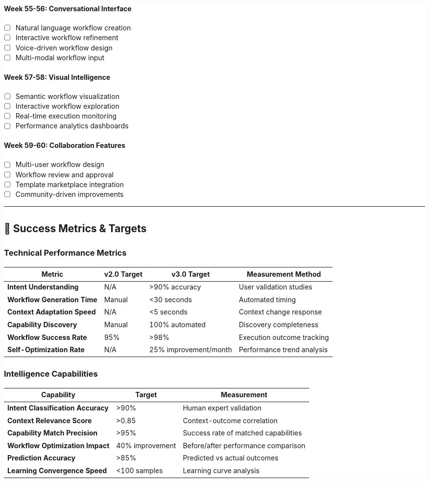 #### Week 55-56: Conversational Interface
- [ ] Natural language workflow creation
- [ ] Interactive workflow refinement
- [ ] Voice-driven workflow design
- [ ] Multi-modal workflow input

#### Week 57-58: Visual Intelligence
- [ ] Semantic workflow visualization
- [ ] Interactive workflow exploration
- [ ] Real-time execution monitoring
- [ ] Performance analytics dashboards

#### Week 59-60: Collaboration Features
- [ ] Multi-user workflow design
- [ ] Workflow review and approval
- [ ] Template marketplace integration
- [ ] Community-driven improvements

---

## 🎯 Success Metrics & Targets

### Technical Performance Metrics

| Metric | v2.0 Target | v3.0 Target | Measurement Method |
|--------|-------------|-------------|-------------------|
| **Intent Understanding** | N/A | >90% accuracy | User validation studies |
| **Workflow Generation Time** | Manual | <30 seconds | Automated timing |
| **Context Adaptation Speed** | N/A | <5 seconds | Context change response |
| **Capability Discovery** | Manual | 100% automated | Discovery completeness |
| **Workflow Success Rate** | 95% | >98% | Execution outcome tracking |
| **Self-Optimization Rate** | N/A | 25% improvement/month | Performance trend analysis |

### Intelligence Capabilities

| Capability | Target | Measurement |
|------------|--------|-------------|
| **Intent Classification Accuracy** | >90% | Human expert validation |
| **Context Relevance Score** | >0.85 | Context-outcome correlation |
| **Capability Match Precision** | >95% | Success rate of matched capabilities |
| **Workflow Optimization Impact** | 40% improvement | Before/after performance comparison |
| **Prediction Accuracy** | >85% | Predicted vs actual outcomes |
| **Learning Convergence Speed** | <100 samples | Learning curve analysis |
